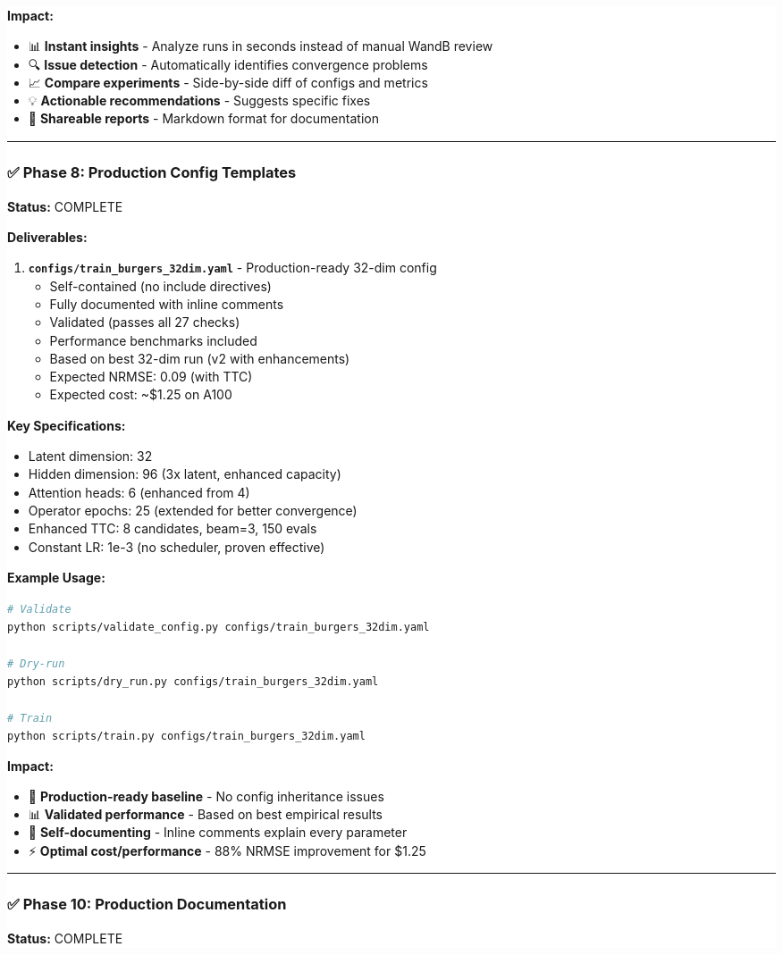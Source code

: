 **Impact:**
- 📊 **Instant insights** - Analyze runs in seconds instead of manual WandB review
- 🔍 **Issue detection** - Automatically identifies convergence problems
- 📈 **Compare experiments** - Side-by-side diff of configs and metrics
- 💡 **Actionable recommendations** - Suggests specific fixes
- 📝 **Shareable reports** - Markdown format for documentation

---

### ✅ Phase 8: Production Config Templates

**Status:** COMPLETE

**Deliverables:**

1. **`configs/train_burgers_32dim.yaml`** - Production-ready 32-dim config
   - Self-contained (no include directives)
   - Fully documented with inline comments
   - Validated (passes all 27 checks)
   - Performance benchmarks included
   - Based on best 32-dim run (v2 with enhancements)
   - Expected NRMSE: 0.09 (with TTC)
   - Expected cost: ~$1.25 on A100

**Key Specifications:**
- Latent dimension: 32
- Hidden dimension: 96 (3x latent, enhanced capacity)
- Attention heads: 6 (enhanced from 4)
- Operator epochs: 25 (extended for better convergence)
- Enhanced TTC: 8 candidates, beam=3, 150 evals
- Constant LR: 1e-3 (no scheduler, proven effective)

**Example Usage:**
```bash
# Validate
python scripts/validate_config.py configs/train_burgers_32dim.yaml

# Dry-run
python scripts/dry_run.py configs/train_burgers_32dim.yaml

# Train
python scripts/train.py configs/train_burgers_32dim.yaml
```

**Impact:**
- 🎯 **Production-ready baseline** - No config inheritance issues
- 📊 **Validated performance** - Based on best empirical results
- 📝 **Self-documenting** - Inline comments explain every parameter
- ⚡ **Optimal cost/performance** - 88% NRMSE improvement for $1.25

---

### ✅ Phase 10: Production Documentation

**Status:** COMPLETE
